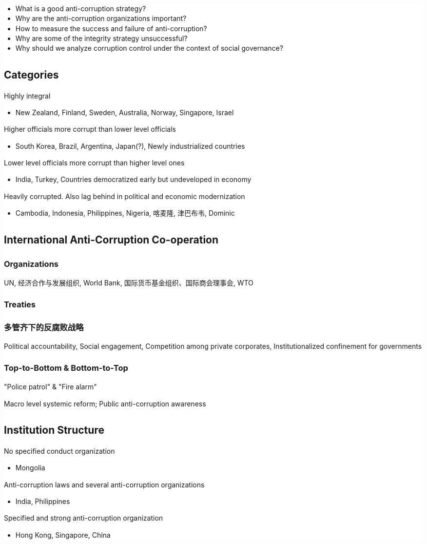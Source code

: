 - What is a good anti-corruption strategy?
- Why are the anti-corruption organizations important?
- How to measure the success and failure of anti-corruption?
- Why are some of the integrity strategy unsuccessful?
- Why should we analyze corruption control under the context of social governance?

## Categories

Highly integral

- New Zealand, Finland, Sweden, Australia, Norway, Singapore, Israel

Higher officials more corrupt than lower level officials

- South Korea, Brazil, Argentina, Japan(?), Newly industrialized countries

Lower level officials more corrupt than higher level ones

- India, Turkey, Countries democratized early but undeveloped in economy

Heavily corrupted. Also lag behind in political and economic modernization

- Cambodia, Indonesia, Philippines, Nigeria, 喀麦隆, 津巴布韦, Dominic

## International Anti-Corruption Co-operation

### Organizations

UN, 经济合作与发展组织, World Bank, 国际货币基金组织、国际商会理事会, WTO

### Treaties

### 多管齐下的反腐败战略

Political accountability, Social engagement, Competition among private corporates, Institutionalized confinement for governments

### Top-to-Bottom & Bottom-to-Top

"Police patrol" & "Fire alarm"

Macro level systemic reform; Public anti-corruption awareness

## Institution Structure

No specified conduct organization

- Mongolia

Anti-corruption laws and several anti-corruption organizations

- India, Philippines

Specified and strong anti-corruption organization

- Hong Kong, Singapore, China
